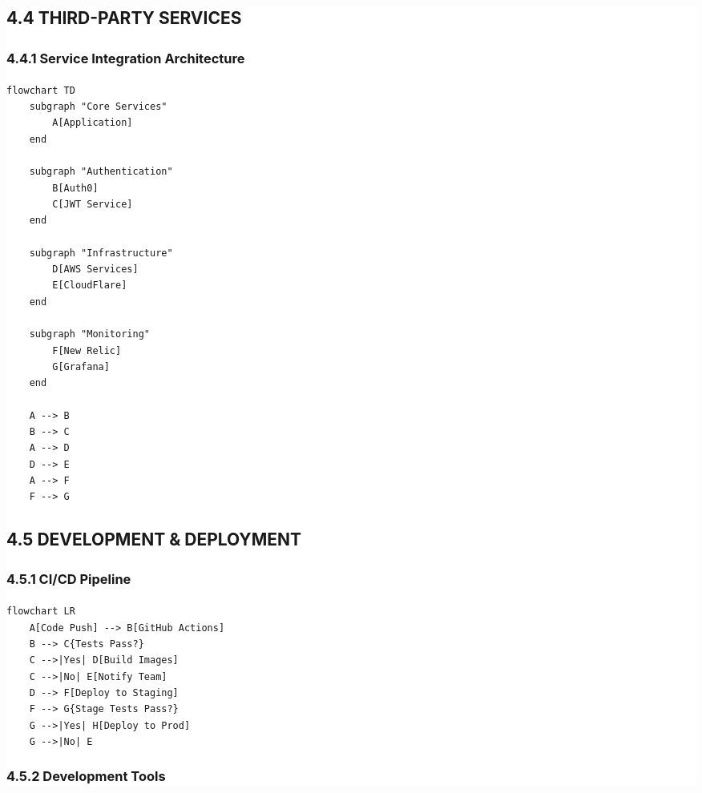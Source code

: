 ## 4.4 THIRD-PARTY SERVICES

### 4.4.1 Service Integration Architecture

```mermaid
flowchart TD
    subgraph "Core Services"
        A[Application]
    end
    
    subgraph "Authentication"
        B[Auth0]
        C[JWT Service]
    end
    
    subgraph "Infrastructure"
        D[AWS Services]
        E[CloudFlare]
    end
    
    subgraph "Monitoring"
        F[New Relic]
        G[Grafana]
    end
    
    A --> B
    B --> C
    A --> D
    D --> E
    A --> F
    F --> G
```

## 4.5 DEVELOPMENT & DEPLOYMENT

### 4.5.1 CI/CD Pipeline

```mermaid
flowchart LR
    A[Code Push] --> B[GitHub Actions]
    B --> C{Tests Pass?}
    C -->|Yes| D[Build Images]
    C -->|No| E[Notify Team]
    D --> F[Deploy to Staging]
    F --> G{Stage Tests Pass?}
    G -->|Yes| H[Deploy to Prod]
    G -->|No| E
```

### 4.5.2 Development Tools
